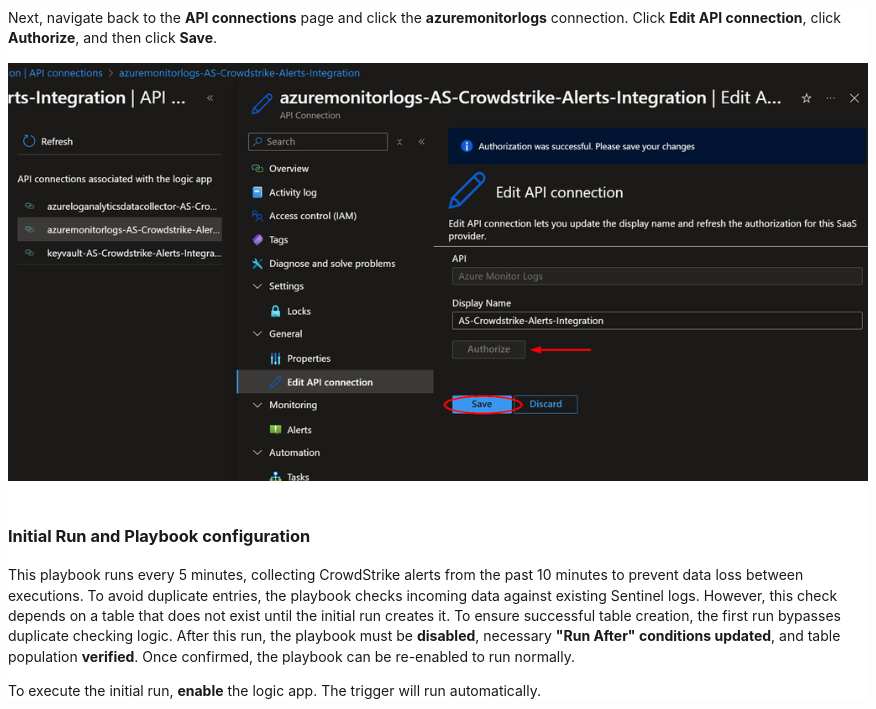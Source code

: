 Next, navigate back to the **API connections** page and click the **azuremonitorlogs** connection. Click **Edit API connection**, click **Authorize**, and then click **Save**.

![CrowdStrike_Integration_API_Connections_3](Images/CrowdStrike_Integration_API_Connections_3.png)

#
### Initial Run and Playbook configuration

This playbook runs every 5 minutes, collecting CrowdStrike alerts from the past 10 minutes to prevent data loss between executions. 
To avoid duplicate entries, the playbook checks incoming data against existing Sentinel logs. 
However, this check depends on a table that does not exist until the initial run creates it. 
To ensure successful table creation, the first run bypasses duplicate checking logic. 
After this run, the playbook must be **disabled**, necessary **"Run After" conditions updated**, and table population **verified**. 
Once confirmed, the playbook can be re-enabled to run normally.

To execute the initial run, **enable** the logic app. The trigger will run automatically.
